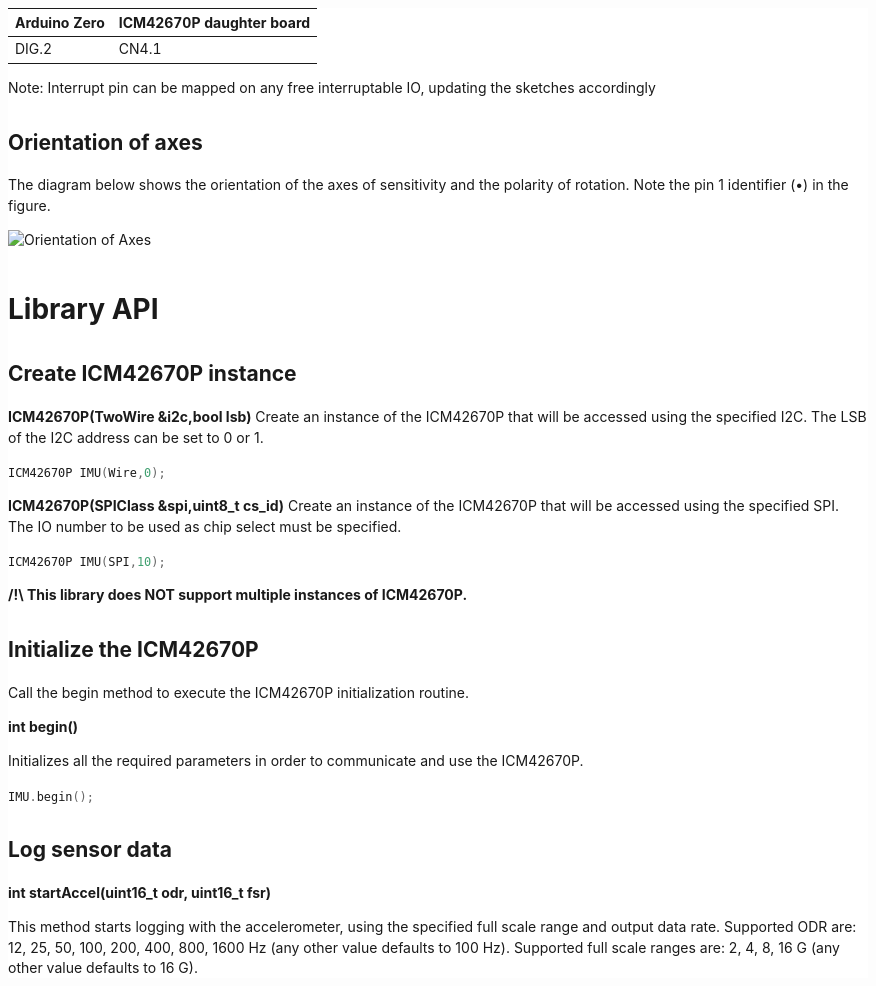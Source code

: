 |Arduino Zero|ICM42670P daughter board|
| --- | --- |
| DIG.2        | CN4.1        |

Note: Interrupt pin can be mapped on any free interruptable IO, updating the sketches accordingly

## Orientation of axes

The diagram below shows the orientation of the axes of sensitivity and the polarity of rotation. Note the pin 1 identifier (•) in the
figure.

![Orientation of Axes](doc/pictures/OrientationOfAxes.jpg)

# Library API

## Create ICM42670P instance

**ICM42670P(TwoWire &i2c,bool lsb)**
Create an instance of the ICM42670P that will be accessed using the specified I2C. The LSB of the I2C address can be set to 0 or 1.

```C++
ICM42670P IMU(Wire,0);
```

**ICM42670P(SPIClass &spi,uint8_t cs_id)**
Create an instance of the ICM42670P that will be accessed using the specified SPI. The IO number to be used as chip select must be specified.

```C++
ICM42670P IMU(SPI,10);
```

**/!\ This library does NOT support multiple instances of ICM42670P.**


## Initialize the ICM42670P
Call the begin method to execute the ICM42670P initialization routine. 

**int begin()**

Initializes all the required parameters in order to communicate and use the ICM42670P.

```C++
IMU.begin();
```

## Log sensor data

**int startAccel(uint16_t odr, uint16_t fsr)**

This method starts logging with the accelerometer, using the specified full scale range and output data rate.
Supported ODR are: 12, 25, 50, 100, 200, 400, 800, 1600 Hz (any other value defaults to 100 Hz). 
Supported full scale ranges are: 2, 4, 8, 16 G (any other value defaults to 16 G).

